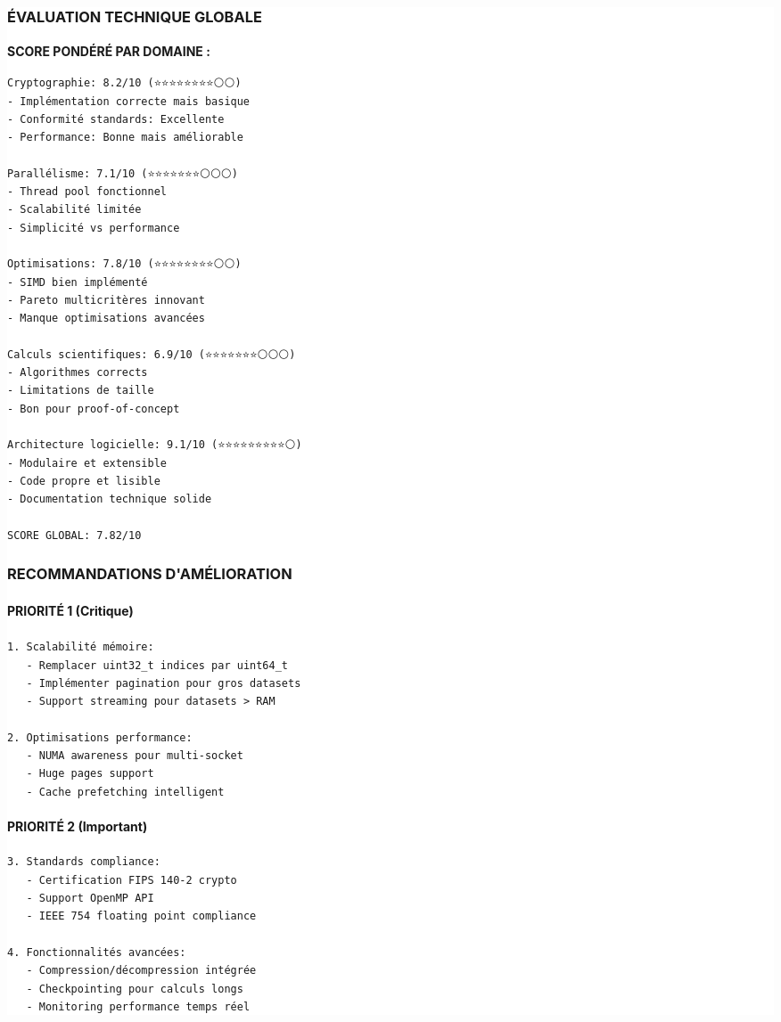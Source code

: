 ### ÉVALUATION TECHNIQUE GLOBALE

**SCORE PONDÉRÉ PAR DOMAINE :**
```
Cryptographie: 8.2/10 (⭐⭐⭐⭐⭐⭐⭐⭐⚪⚪)
- Implémentation correcte mais basique
- Conformité standards: Excellente
- Performance: Bonne mais améliorable

Parallélisme: 7.1/10 (⭐⭐⭐⭐⭐⭐⭐⚪⚪⚪)
- Thread pool fonctionnel
- Scalabilité limitée
- Simplicité vs performance

Optimisations: 7.8/10 (⭐⭐⭐⭐⭐⭐⭐⭐⚪⚪)
- SIMD bien implémenté
- Pareto multicritères innovant
- Manque optimisations avancées

Calculs scientifiques: 6.9/10 (⭐⭐⭐⭐⭐⭐⭐⚪⚪⚪)
- Algorithmes corrects
- Limitations de taille
- Bon pour proof-of-concept

Architecture logicielle: 9.1/10 (⭐⭐⭐⭐⭐⭐⭐⭐⭐⚪)
- Modulaire et extensible
- Code propre et lisible
- Documentation technique solide

SCORE GLOBAL: 7.82/10
```

### RECOMMANDATIONS D'AMÉLIORATION

#### PRIORITÉ 1 (Critique)
```
1. Scalabilité mémoire:
   - Remplacer uint32_t indices par uint64_t
   - Implémenter pagination pour gros datasets
   - Support streaming pour datasets > RAM

2. Optimisations performance:
   - NUMA awareness pour multi-socket
   - Huge pages support
   - Cache prefetching intelligent
```

#### PRIORITÉ 2 (Important)
```
3. Standards compliance:
   - Certification FIPS 140-2 crypto
   - Support OpenMP API
   - IEEE 754 floating point compliance

4. Fonctionnalités avancées:
   - Compression/décompression intégrée
   - Checkpointing pour calculs longs
   - Monitoring performance temps réel
```
